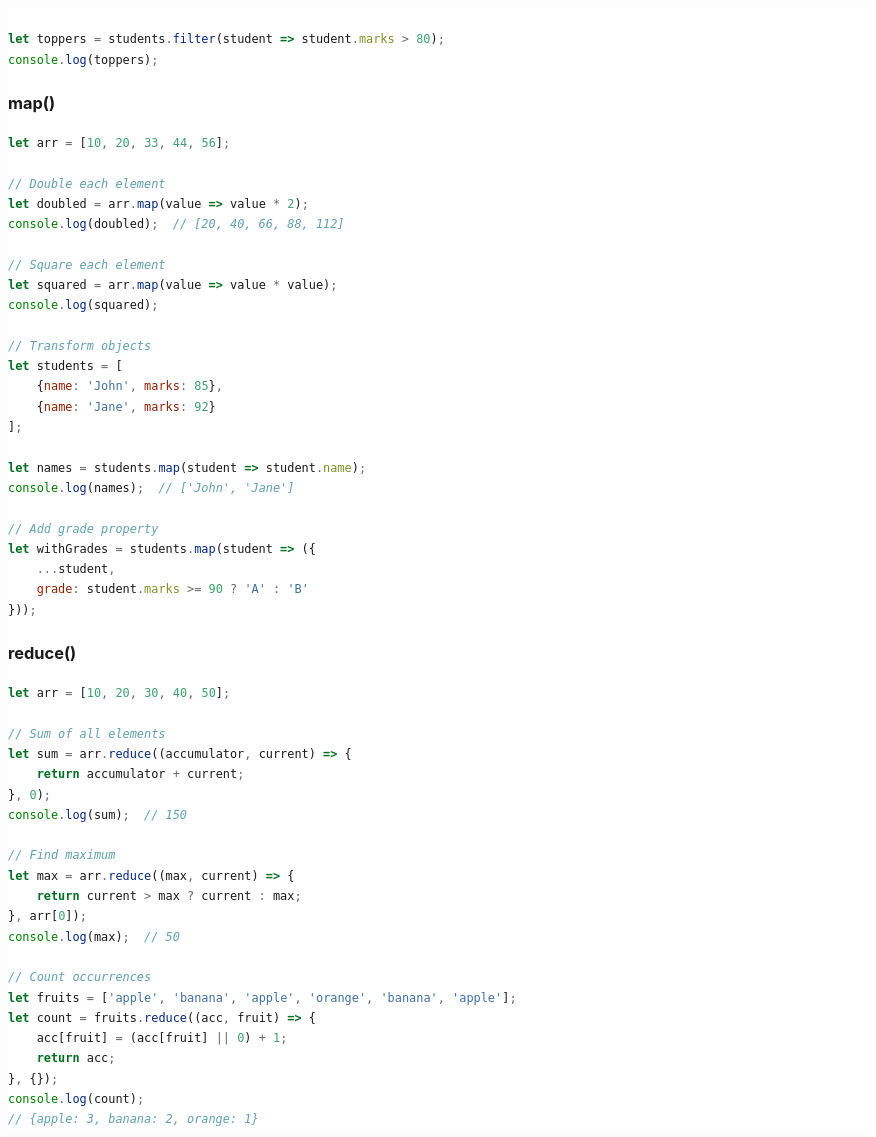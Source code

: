 ```javascript

let toppers = students.filter(student => student.marks > 80);
console.log(toppers);
```

### map()

```javascript
let arr = [10, 20, 33, 44, 56];

// Double each element
let doubled = arr.map(value => value * 2);
console.log(doubled);  // [20, 40, 66, 88, 112]

// Square each element
let squared = arr.map(value => value * value);
console.log(squared);

// Transform objects
let students = [
    {name: 'John', marks: 85},
    {name: 'Jane', marks: 92}
];

let names = students.map(student => student.name);
console.log(names);  // ['John', 'Jane']

// Add grade property
let withGrades = students.map(student => ({
    ...student,
    grade: student.marks >= 90 ? 'A' : 'B'
}));
```

### reduce()

```javascript
let arr = [10, 20, 30, 40, 50];

// Sum of all elements
let sum = arr.reduce((accumulator, current) => {
    return accumulator + current;
}, 0);
console.log(sum);  // 150

// Find maximum
let max = arr.reduce((max, current) => {
    return current > max ? current : max;
}, arr[0]);
console.log(max);  // 50

// Count occurrences
let fruits = ['apple', 'banana', 'apple', 'orange', 'banana', 'apple'];
let count = fruits.reduce((acc, fruit) => {
    acc[fruit] = (acc[fruit] || 0) + 1;
    return acc;
}, {});
console.log(count);
// {apple: 3, banana: 2, orange: 1}
```
